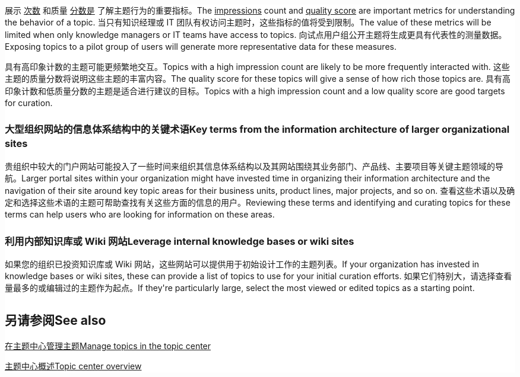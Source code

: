 <span data-ttu-id="1b02e-225">展示 [次数](manage-topics.md#impressions) 和质量 [分数是](manage-topics.md#quality-score) 了解主题行为的重要指标。</span><span class="sxs-lookup"><span data-stu-id="1b02e-225">The [impressions](manage-topics.md#impressions) count and [quality score](manage-topics.md#quality-score) are important metrics for understanding the behavior of a topic.</span></span> <span data-ttu-id="1b02e-226">当只有知识经理或 IT 团队有权访问主题时，这些指标的值将受到限制。</span><span class="sxs-lookup"><span data-stu-id="1b02e-226">The value of these metrics will be limited when only knowledge managers or IT teams have access to topics.</span></span> <span data-ttu-id="1b02e-227">向试点用户组公开主题将生成更具有代表性的测量数据。</span><span class="sxs-lookup"><span data-stu-id="1b02e-227">Exposing topics to a pilot group of users will generate more representative data for these measures.</span></span>

<span data-ttu-id="1b02e-228">具有高印象计数的主题可能更频繁地交互。</span><span class="sxs-lookup"><span data-stu-id="1b02e-228">Topics with a high impression count are likely to be more frequently interacted with.</span></span> <span data-ttu-id="1b02e-229">这些主题的质量分数将说明这些主题的丰富内容。</span><span class="sxs-lookup"><span data-stu-id="1b02e-229">The quality score for these topics will give a sense of how rich those topics are.</span></span> <span data-ttu-id="1b02e-230">具有高印象计数和低质量分数的主题是适合进行建议的目标。</span><span class="sxs-lookup"><span data-stu-id="1b02e-230">Topics with a high impression count and a low quality score are good targets for curation.</span></span>

### <a name="key-terms-from-the-information-architecture-of-larger-organizational-sites"></a><span data-ttu-id="1b02e-231">大型组织网站的信息体系结构中的关键术语</span><span class="sxs-lookup"><span data-stu-id="1b02e-231">Key terms from the information architecture of larger organizational sites</span></span>

<span data-ttu-id="1b02e-232">贵组织中较大的门户网站可能投入了一些时间来组织其信息体系结构以及其网站围绕其业务部门、产品线、主要项目等关键主题领域的导航。</span><span class="sxs-lookup"><span data-stu-id="1b02e-232">Larger portal sites within your organization might have invested time in organizing their information architecture and the navigation of their site around key topic areas for their business units, product lines, major projects, and so on.</span></span> <span data-ttu-id="1b02e-233">查看这些术语以及确定和选择这些术语的主题可帮助查找有关这些方面的信息的用户。</span><span class="sxs-lookup"><span data-stu-id="1b02e-233">Reviewing these terms and identifying and curating topics for these terms can help users who are looking for information on these areas.</span></span>

### <a name="leverage-internal-knowledge-bases-or-wiki-sites"></a><span data-ttu-id="1b02e-234">利用内部知识库或 Wiki 网站</span><span class="sxs-lookup"><span data-stu-id="1b02e-234">Leverage internal knowledge bases or wiki sites</span></span>

<span data-ttu-id="1b02e-235">如果您的组织已投资知识库或 Wiki 网站，这些网站可以提供用于初始设计工作的主题列表。</span><span class="sxs-lookup"><span data-stu-id="1b02e-235">If your organization has invested in knowledge bases or wiki sites, these can provide a list of topics to use for your initial curation efforts.</span></span> <span data-ttu-id="1b02e-236">如果它们特别大，请选择查看量最多的或编辑过的主题作为起点。</span><span class="sxs-lookup"><span data-stu-id="1b02e-236">If they're particularly large, select the most viewed or edited topics as a starting point.</span></span>

## <a name="see-also"></a><span data-ttu-id="1b02e-237">另请参阅</span><span class="sxs-lookup"><span data-stu-id="1b02e-237">See also</span></span>

[<span data-ttu-id="1b02e-238">在主题中心管理主题</span><span class="sxs-lookup"><span data-stu-id="1b02e-238">Manage topics in the topic center</span></span>](manage-topics.md)

[<span data-ttu-id="1b02e-239">主题中心概述</span><span class="sxs-lookup"><span data-stu-id="1b02e-239">Topic center overview</span></span>](topic-center-overview.md)
